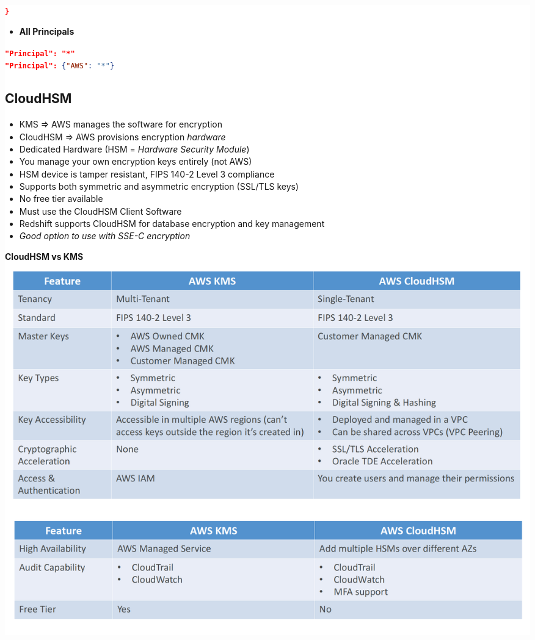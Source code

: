 ```json
}
```
* __All Principals__  
```json
"Principal": "*"
"Principal": {"AWS": "*"}
```

## CloudHSM
* KMS => AWS manages the software for encryption
* CloudHSM => AWS provisions encryption _hardware_
* Dedicated Hardware (HSM = _Hardware Security Module_)
* You manage your own encryption keys entirely (not AWS)
* HSM device is tamper resistant, FIPS 140-2 Level 3 compliance
* Supports both symmetric and asymmetric encryption (SSL/TLS keys)
* No free tier available
* Must use the CloudHSM Client Software
* Redshift supports CloudHSM for database encryption and key management
* _Good option to use with SSE-C encryption_

__CloudHSM vs KMS__  
![](slides/cloudhsm-vs-kms-1.png)
![](slides/cloudhsm-vs-kms-2.png)
